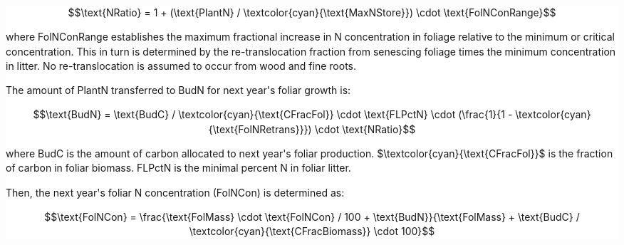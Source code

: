 $$\text{NRatio} = 1 + (\text{PlantN} / \textcolor{cyan}{\text{MaxNStore}}) \cdot \text{FolNConRange}$$

where $\text{FolNConRange}$ establishes the maximum fractional increase in N concentration in foliage relative to the minimum or critical concentration. This in turn is determined by the re-translocation fraction from senescing foliage times the minimum concentration in litter. No re-translocation is assumed to occur from wood and fine roots.

The amount of $\text{PlantN}$ transferred to $\text{BudN}$ for next year's foliar growth is:

$$\text{BudN} = \text{BudC} / \textcolor{cyan}{\text{CFracFol}} \cdot \text{FLPctN} \cdot (\frac{1}{1 - \textcolor{cyan}{\text{FolNRetrans}}}) \cdot \text{NRatio}$$

where $\text{BudC}$ is the amount of carbon allocated to next year's foliar production. $\textcolor{cyan}{\text{CFracFol}}$ is the fraction of carbon in foliar biomass. $\text{FLPctN}$ is the minimal percent N in foliar litter. 

Then, the next year's foliar N concentration ($\text{FolNCon}$) is determined as:

$$\text{FolNCon} = \frac{\text{FolMass} \cdot \text{FolNCon} / 100 + \text{BudN}}{\text{FolMass} + \text{BudC} / \textcolor{cyan}{\text{CFracBiomass}} \cdot 100}$$


